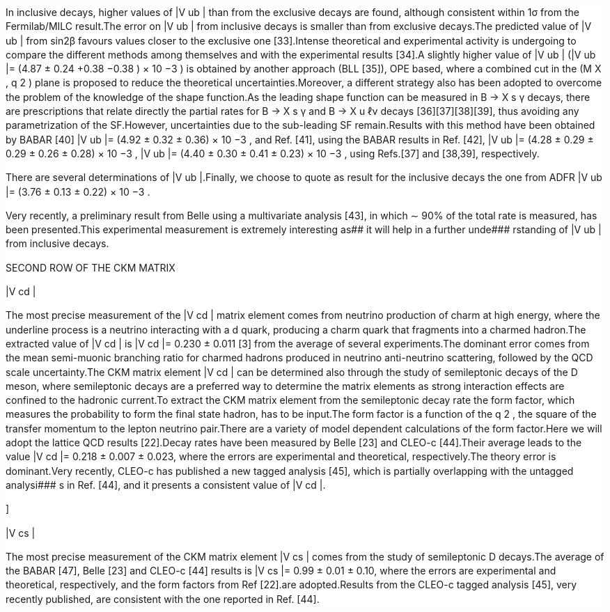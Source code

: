 In inclusive decays, higher values of |V ub | than from the exclusive decays are found, although consistent within 1σ from the Fermilab/MILC result.The error on |V ub | from inclusive decays is smaller than from exclusive decays.The predicted value of |V ub | from sin2β favours values closer to the exclusive one [33].Intense theoretical and experimental activity is undergoing to compare the different methods among themselves and with the experimental results [34].A slightly higher value of |V ub | (|V ub |= (4.87 ± 0.24 +0.38  −0.38 ) × 10 −3 ) is obtained by another approach (BLL [35]), OPE based, where a combined cut in the (M X , q 2 ) plane is proposed to reduce the theoretical uncertainties.Moreover, a different strategy also has been adopted to overcome the problem of the knowledge of the shape function.As the leading shape function can be measured in B → X s γ decays, there are prescriptions that relate directly the partial rates for B → X s γ and B → X u ℓν decays [36][37][38][39], thus avoiding any parametrization of the SF.However, uncertainties due to the sub-leading SF remain.Results with this method have been obtained by BABAR [40] |V ub |= (4.92 ± 0.32 ± 0.36) × 10 −3 , and Ref. [41], using the BABAR results in Ref. [42], |V ub |= (4.28 ± 0.29 ± 0.29 ± 0.26 ± 0.28) × 10 −3 , |V ub |= (4.40 ± 0.30 ± 0.41 ± 0.23) × 10 −3 , using Refs.[37] and [38,39], respectively.

There are several determinations of |V ub |.Finally, we choose to quote as result for the inclusive decays the one from ADFR |V ub |= (3.76 ± 0.13 ± 0.22) × 10 −3 .

Very recently, a preliminary result from Belle using a multivariate analysis [43], in which ∼ 90% of the total rate is measured, has been presented.This experimental measurement is extremely interesting as##  it will help in a further unde### rstanding of |V ub | from inclusive decays.


SECOND ROW OF THE CKM MATRIX


|V cd |

The most precise measurement of the |V cd | matrix element comes from neutrino production of charm at high energy, where the underline process is a neutrino interacting with a d quark, producing a charm quark that fragments into a charmed hadron.The extracted value of |V cd | is |V cd |= 0.230 ± 0.011 [3] from the average of several experiments.The dominant error comes from the mean semi-muonic branching ratio for charmed hadrons produced in neutrino anti-neutrino scattering, followed by the QCD scale uncertainty.The CKM matrix element |V cd | can be determined also through the study of semileptonic decays of the D meson, where semileptonic decays are a preferred way to determine the matrix elements as strong interaction effects are confined to the hadronic current.To extract the CKM matrix element from the semileptonic decay rate the form factor, which measures the probability to form the final state hadron, has to be input.The form factor is a function of the q 2 , the square of the transfer momentum to the lepton neutrino pair.There are a variety of model dependent calculations of the form factor.Here we will adopt the lattice QCD results [22].Decay rates have been measured by Belle [23] and CLEO-c [44].Their average leads to the value |V cd |= 0.218 ± 0.007 ± 0.023, where the errors are experimental and theoretical, respectively.The theory error is dominant.Very recently, CLEO-c has published a new tagged analysis [45], which is partially overlapping with the untagged analysi### s in Ref. [44], and it presents a consistent value of |V cd |.


]


|V cs |

The most precise measurement of the CKM matrix element |V cs | comes from the study of semileptonic D decays.The average of the BABAR [47], Belle [23] and CLEO-c [44] results is |V cs |= 0.99 ± 0.01 ± 0.10, where the errors are experimental and theoretical, respectively, and the form factors from Ref [22].are adopted.Results from the CLEO-c tagged analysis [45], very recently published, are consistent with the one reported in Ref. [44].

